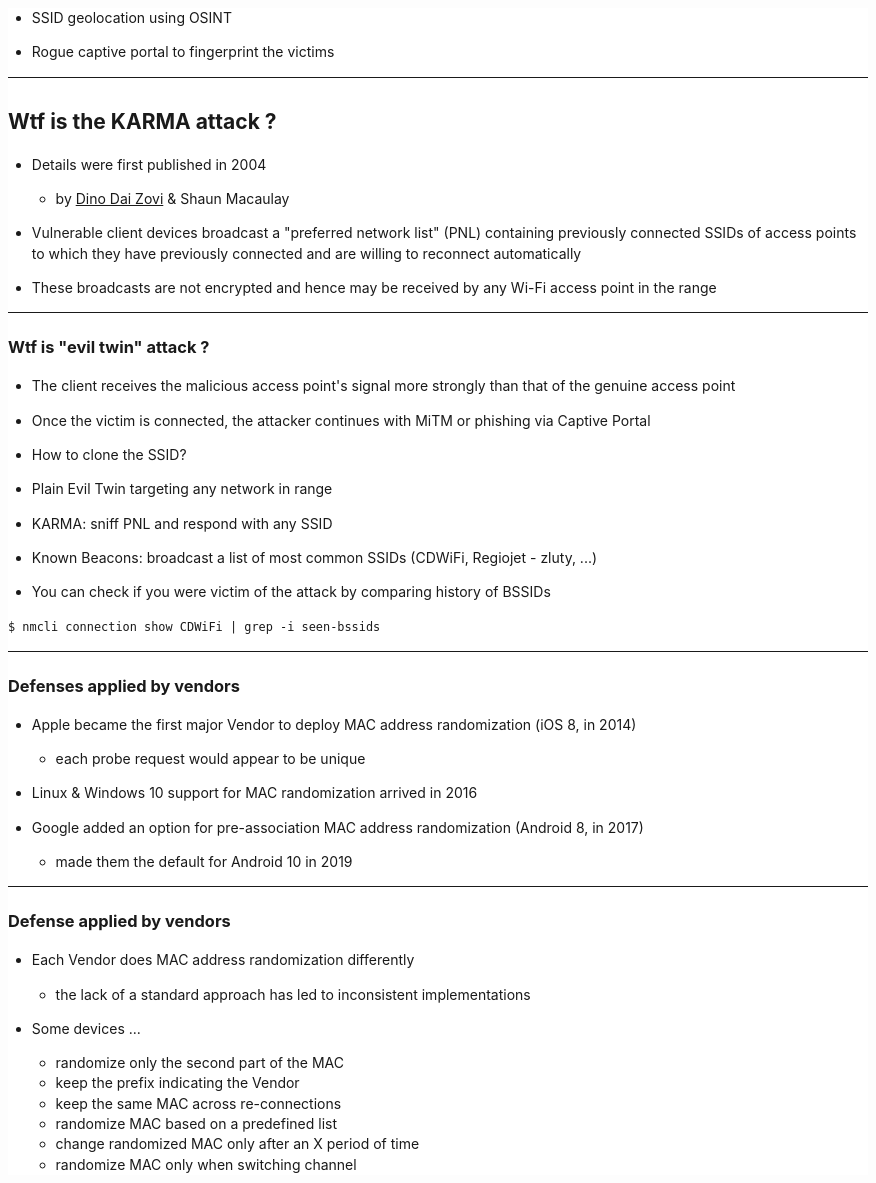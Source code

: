   - SSID geolocation using OSINT

  - Rogue captive portal to fingerprint the victims

---

## Wtf is the KARMA attack ?

- Details were first published in 2004
  - by [Dino Dai Zovi](https://twitter.com/dinodaizovi) & Shaun Macaulay

- Vulnerable client devices broadcast a "preferred network list" (PNL) containing previously connected SSIDs of access points to which they have previously connected and are willing to reconnect automatically

- These broadcasts are not encrypted and hence may be received by any Wi-Fi access point in the range

---

### Wtf is "evil twin" attack ?

- The client receives the malicious access point's signal more strongly than that of the genuine access point

- Once the victim is connected, the attacker continues with MiTM or phishing via Captive Portal

- How to clone the SSID?
 - Plain Evil Twin targeting any network in range
 - KARMA: sniff PNL and respond with any SSID
 - Known Beacons: broadcast a list of most common SSIDs (CDWiFi, Regiojet - zluty, ...)

- You can check if you were victim of the attack by comparing history of BSSIDs

`$ nmcli connection show CDWiFi | grep -i seen-bssids`

---

### Defenses applied by vendors

- Apple became the first major Vendor to deploy MAC address randomization (iOS 8, in 2014)
  - each probe request would appear to be unique

- Linux & Windows 10 support for MAC randomization arrived in 2016

- Google added an option for pre-association MAC address randomization (Android 8, in 2017)
  - made them the default for Android 10 in 2019

---

### Defense applied by vendors

- Each Vendor does MAC address randomization differently
  - the lack of a standard approach has led to inconsistent implementations

- Some devices ...
  - randomize only the second part of the MAC
  - keep the prefix indicating the Vendor
  - keep the same MAC across re-connections
  - randomize MAC based on a predefined list
  - change randomized MAC only after an X period of time
  - randomize MAC only when switching channel
